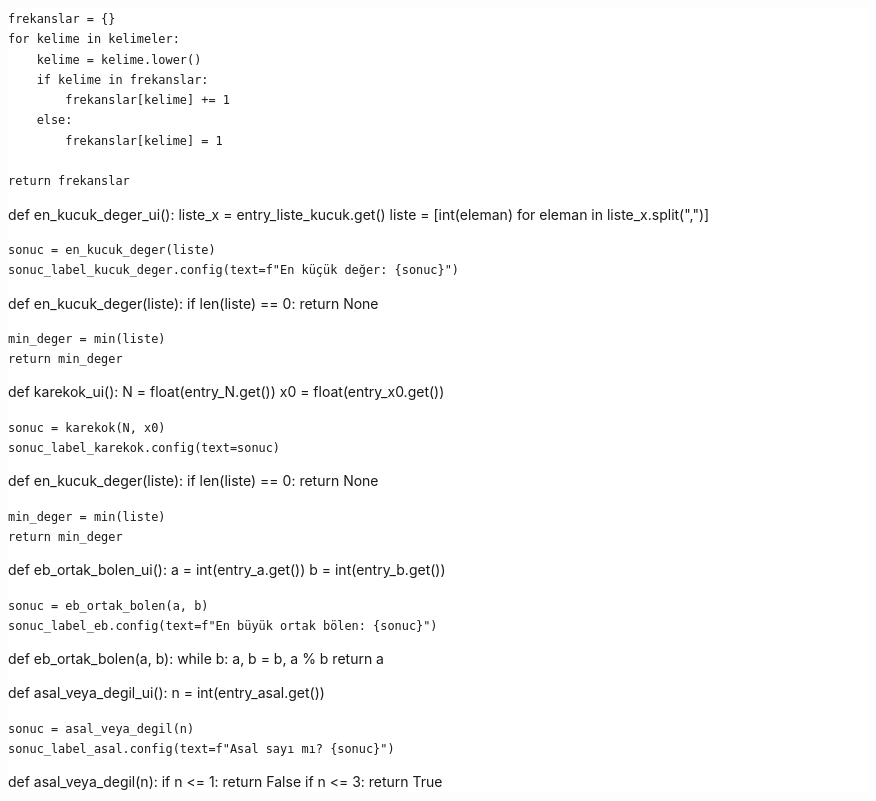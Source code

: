     frekanslar = {}
    for kelime in kelimeler:
        kelime = kelime.lower()
        if kelime in frekanslar:
            frekanslar[kelime] += 1
        else:
            frekanslar[kelime] = 1

    return frekanslar

def en_kucuk_deger_ui():
    liste_x = entry_liste_kucuk.get()
    liste = [int(eleman) for eleman in liste_x.split(",")]

    sonuc = en_kucuk_deger(liste)
    sonuc_label_kucuk_deger.config(text=f"En küçük değer: {sonuc}")
def en_kucuk_deger(liste):
    if len(liste) == 0:
        return None

    min_deger = min(liste)
    return min_deger

def karekok_ui():
    N = float(entry_N.get())
    x0 = float(entry_x0.get())

    sonuc = karekok(N, x0)
    sonuc_label_karekok.config(text=sonuc)
def en_kucuk_deger(liste):
    if len(liste) == 0:
        return None

    min_deger = min(liste)
    return min_deger

def eb_ortak_bolen_ui():
    a = int(entry_a.get())
    b = int(entry_b.get())

    sonuc = eb_ortak_bolen(a, b)
    sonuc_label_eb.config(text=f"En büyük ortak bölen: {sonuc}")
def eb_ortak_bolen(a, b):
    while b:
        a, b = b, a % b
    return a

def asal_veya_degil_ui():
    n = int(entry_asal.get())

    sonuc = asal_veya_degil(n)
    sonuc_label_asal.config(text=f"Asal sayı mı? {sonuc}")
def asal_veya_degil(n):
    if n <= 1:
        return False
    if n <= 3:
        return True
